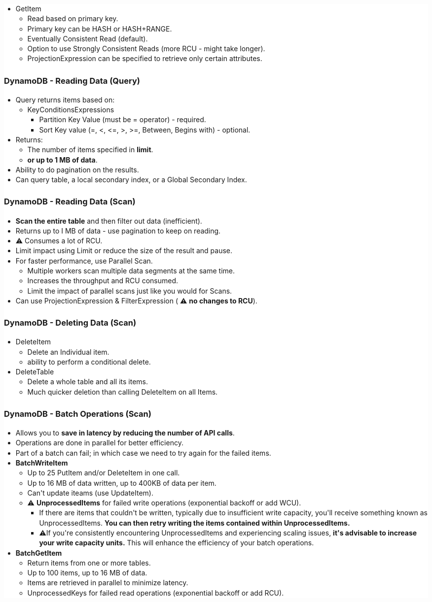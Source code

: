 * GetItem
  * Read based on primary key.
  * Primary key can be HASH or HASH+RANGE.
  * Eventually Consistent Read (default).
  * Option to use Strongly Consistent Reads (more RCU - might take longer).
  * ProjectionExpression can be specified to retrieve only certain attributes.

### DynamoDB - Reading Data (Query)

* Query returns items based on:
  * KeyConditionsExpressions
    * Partition Key Value (must be = operator) - required.
    * Sort Key value (=, <, <=, >, >=, Between, Begins with) - optional.
* Returns:
  * The number of items specified in **limit**.
  * **or up to 1 MB of data**.
* Ability to do pagination on the results.
* Can query table, a local secondary index, or a Global Secondary Index.

### DynamoDB - Reading Data (Scan)

* **Scan the entire table** and then filter out data (inefficient).
* Returns up to I MB of data - use pagination to keep on reading.
* :warning: Consumes a lot of RCU.
* Limit impact using Limit or reduce the size of the result and pause.
* For faster performance, use Parallel Scan.
  * Multiple workers scan multiple data segments at the same time.
  * Increases the throughput and RCU consumed.
  * Limit the impact of parallel scans just like you would for Scans.
* Can use ProjectionExpression & FilterExpression ( :warning: **no changes to RCU**).&#x20;

### DynamoDB - Deleting Data (Scan)

* DeleteItem
  * Delete an Individual item.
  * ability to perform a conditional delete.
* DeleteTable
  * Delete a whole table and all its items.
  * Much quicker deletion than calling DeleteItem on all Items.

### DynamoDB - Batch Operations (Scan)

* Allows you to **save in latency by reducing the number of API calls**.
* Operations are done in parallel for better efficiency.
* Part of a batch can fail; in which case we need to try again for the failed items.
* **BatchWriteItem**
  * Up to 25 PutItem and/or DeleteItem in one call.
  * Up to 16 MB of data written, up to 400KB of data per item.
  * Can't update iteams (use UpdateItem).
  * :warning: **UnprocessedItems** for failed write operations (exponential backoff or add WCU).
    * If there are items that couldn't be written, typically due to insufficient write capacity, you'll receive something known as UnprocessedItems. **You can then retry writing the items contained within UnprocessedItems.**
    * :warning:If you're consistently encountering UnprocessedItems and experiencing scaling issues, **it's advisable to increase your write capacity units.** This will enhance the efficiency of your batch operations.
* **BatchGetItem**
  * Return items from one or more tables.
  * Up to 100 items, up to 16 MB of data.
  * Items are retrieved in parallel to minimize latency.
  * UnprocessedKeys for failed read operations (exponential backoff or add RCU).
